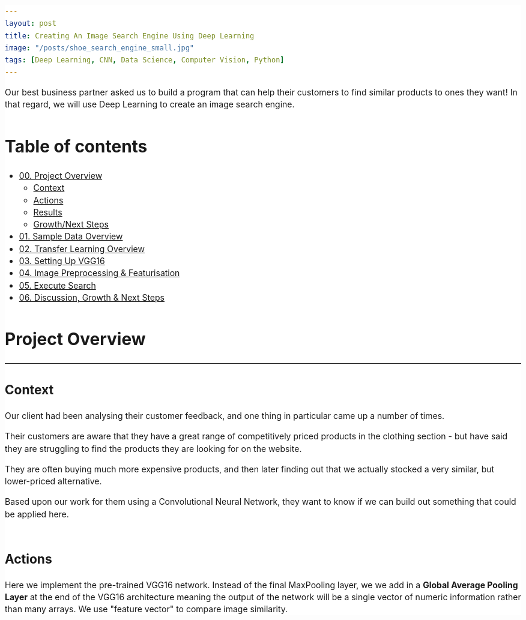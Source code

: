 ```yaml
---
layout: post
title: Creating An Image Search Engine Using Deep Learning
image: "/posts/shoe_search_engine_small.jpg"
tags: [Deep Learning, CNN, Data Science, Computer Vision, Python]
---
```


Our best business partner asked us to build a program that can help their customers to find similar products to ones they want! In that regard, we will use Deep Learning to create an image search engine.

# Table of contents

- [00. Project Overview](#overview-main)
    - [Context](#overview-context)
    - [Actions](#overview-actions)
    - [Results](#overview-results)
    - [Growth/Next Steps](#overview-growth)
- [01. Sample Data Overview](#sample-data-overview)
- [02. Transfer Learning Overview](#transfer-learning-overview)
- [03. Setting Up VGG16](#vgg16-setup)
- [04. Image Preprocessing & Featurisation](#image-preprocessing)
- [05. Execute Search](#execute-search)
- [06. Discussion, Growth & Next Steps](#growth-next-steps)


# Project Overview  <a name="overview-main"></a>
---

## Context <a name="overview-context"></a>

Our client had been analysing their customer feedback, and one thing in particular came up a number of times.

Their customers are aware that they have a great range of competitively priced products in the clothing section - but have said they are struggling to find the products they are looking for on the website.

They are often buying much more expensive products, and then later finding out that we actually stocked a very similar, but lower-priced alternative.

Based upon our work for them using a Convolutional Neural Network, they want to know if we can build out something that could be applied here.
<br>
<br>

## Actions <a name="overview-actions"></a>

Here we implement the pre-trained VGG16 network. Instead of the final MaxPooling layer, we we add in a **Global Average Pooling Layer** at the end of the VGG16 architecture meaning the output of the network will be a single vector of numeric information rather than many arrays.  We use "feature vector" to compare image similarity.
